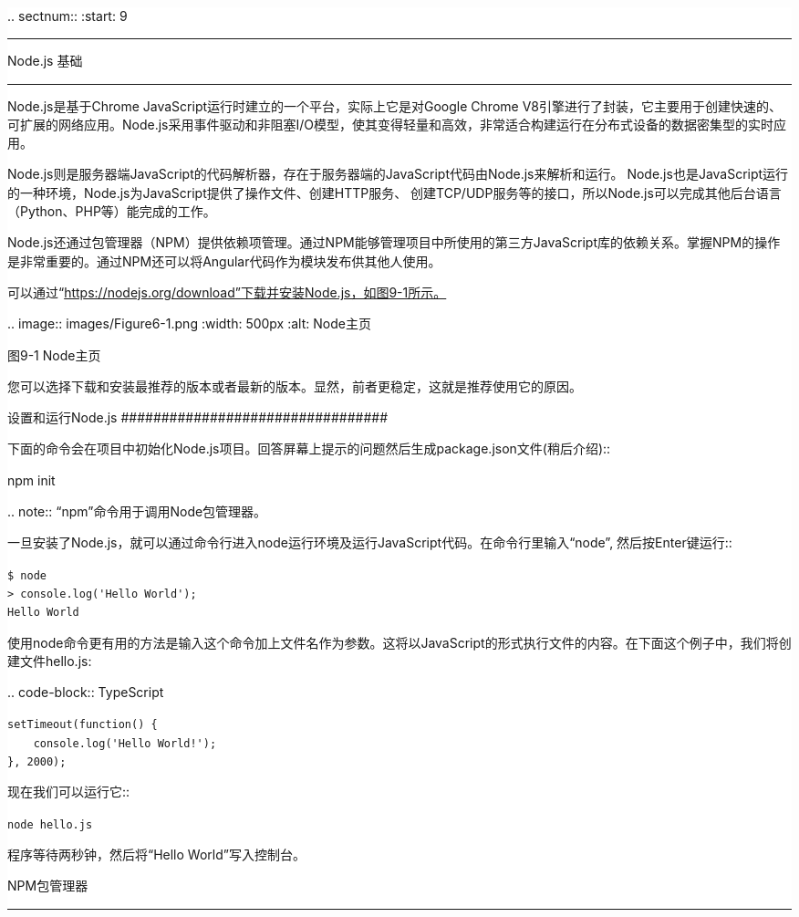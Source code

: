 .. sectnum::
   :start: 9

****************************************
Node.js 基础
****************************************

Node.js是基于Chrome JavaScript运行时建立的一个平台，实际上它是对Google Chrome V8引擎进行了封装，它主要用于创建快速的、可扩展的网络应用。Node.js采用事件驱动和非阻塞I/O模型，使其变得轻量和高效，非常适合构建运行在分布式设备的数据密集型的实时应用。

Node.js则是服务器端JavaScript的代码解析器，存在于服务器端的JavaScript代码由Node.js来解析和运行。
Node.js也是JavaScript运行的一种环境，Node.js为JavaScript提供了操作文件、创建HTTP服务、 创建TCP/UDP服务等的接口，所以Node.js可以完成其他后台语言（Python、PHP等）能完成的工作。

Node.js还通过包管理器（NPM）提供依赖项管理。通过NPM能够管理项目中所使用的第三方JavaScript库的依赖关系。掌握NPM的操作是非常重要的。通过NPM还可以将Angular代码作为模块发布供其他人使用。

可以通过“https://nodejs.org/download”下载并安装Node.js，如图9-1所示。

.. image:: images/Figure6-1.png
    :width: 500px
    :alt: Node主页

图9-1 Node主页

您可以选择下载和安装最推荐的版本或者最新的版本。显然，前者更稳定，这就是推荐使用它的原因。

设置和运行Node.js
#################################

下面的命令会在项目中初始化Node.js项目。回答屏幕上提示的问题然后生成package.json文件(稍后介绍)::

  npm init

.. note:: “npm”命令用于调用Node包管理器。

一旦安装了Node.js，就可以通过命令行进入node运行环境及运行JavaScript代码。在命令行里输入“node”, 然后按Enter键运行::

    $ node
    > console.log('Hello World');
    Hello World


使用node命令更有用的方法是输入这个命令加上文件名作为参数。这将以JavaScript的形式执行文件的内容。在下面这个例子中，我们将创建文件hello.js:

 .. code-block:: TypeScript

    setTimeout(function() {
        console.log('Hello World!');
    }, 2000);

现在我们可以运行它::

    node hello.js

程序等待两秒钟，然后将“Hello World”写入控制台。


NPM包管理器
**************************

